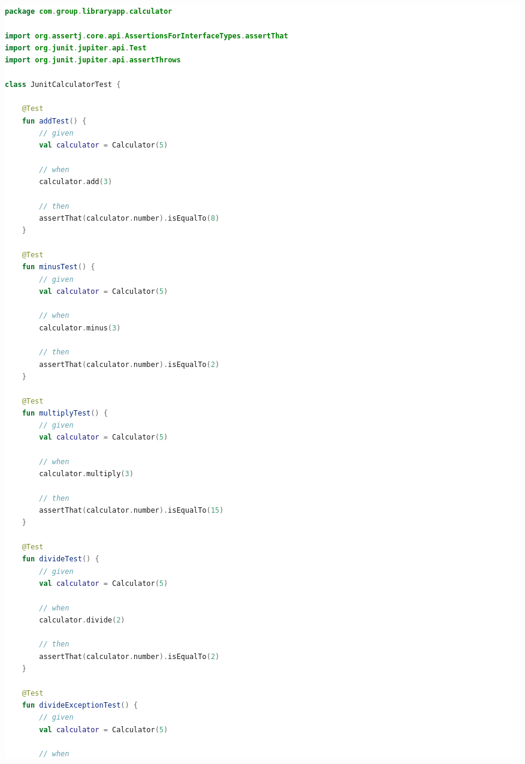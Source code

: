 

```kotlin
package com.group.libraryapp.calculator

import org.assertj.core.api.AssertionsForInterfaceTypes.assertThat
import org.junit.jupiter.api.Test
import org.junit.jupiter.api.assertThrows

class JunitCalculatorTest {

    @Test
    fun addTest() {
        // given
        val calculator = Calculator(5)

        // when
        calculator.add(3)

        // then
        assertThat(calculator.number).isEqualTo(8)
    }

    @Test
    fun minusTest() {
        // given
        val calculator = Calculator(5)

        // when
        calculator.minus(3)

        // then
        assertThat(calculator.number).isEqualTo(2)
    }

    @Test
    fun multiplyTest() {
        // given
        val calculator = Calculator(5)

        // when
        calculator.multiply(3)

        // then
        assertThat(calculator.number).isEqualTo(15)
    }

    @Test
    fun divideTest() {
        // given
        val calculator = Calculator(5)

        // when
        calculator.divide(2)

        // then
        assertThat(calculator.number).isEqualTo(2)
    }

    @Test
    fun divideExceptionTest() {
        // given
        val calculator = Calculator(5)

        // when
```